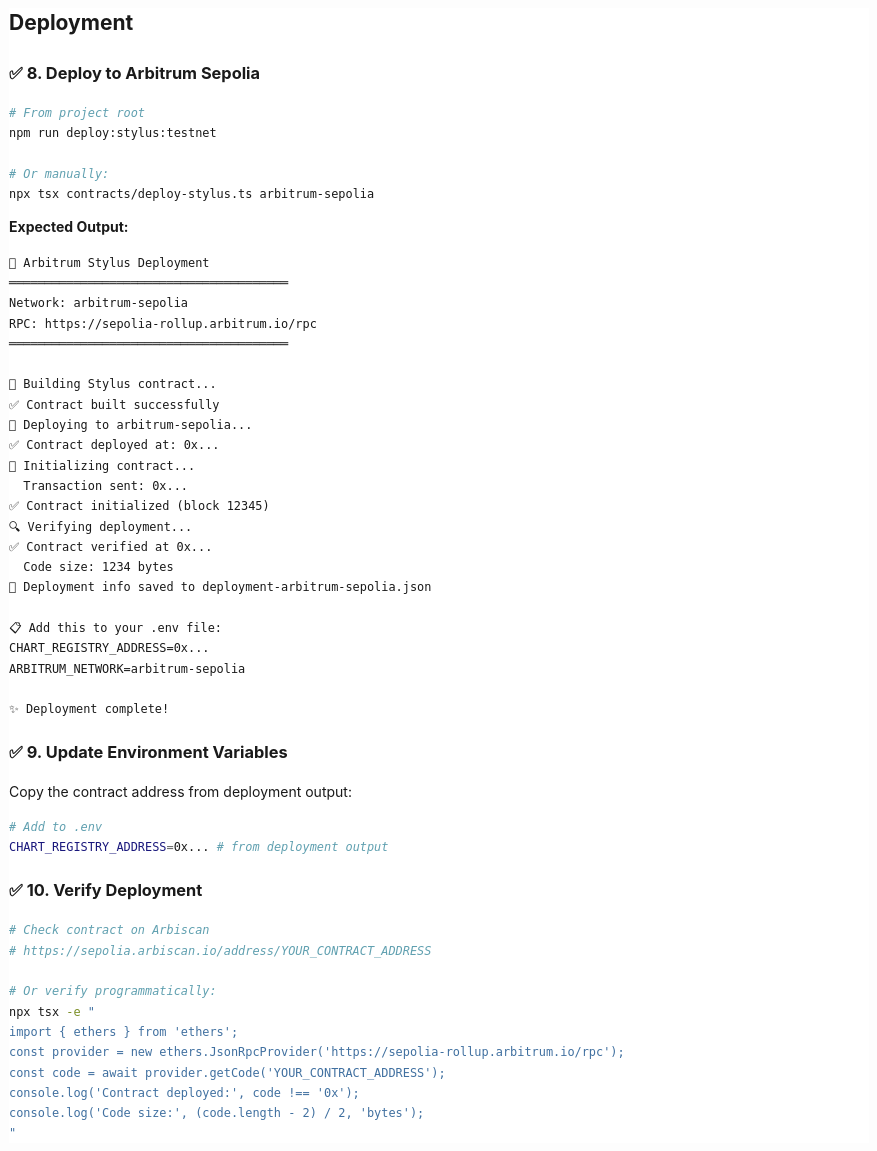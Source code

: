 ## Deployment

### ✅ 8. Deploy to Arbitrum Sepolia

```bash
# From project root
npm run deploy:stylus:testnet

# Or manually:
npx tsx contracts/deploy-stylus.ts arbitrum-sepolia
```

**Expected Output:**
```
🎨 Arbitrum Stylus Deployment
═══════════════════════════════════════
Network: arbitrum-sepolia
RPC: https://sepolia-rollup.arbitrum.io/rpc
═══════════════════════════════════════

🔨 Building Stylus contract...
✅ Contract built successfully
🚀 Deploying to arbitrum-sepolia...
✅ Contract deployed at: 0x...
🔧 Initializing contract...
  Transaction sent: 0x...
✅ Contract initialized (block 12345)
🔍 Verifying deployment...
✅ Contract verified at 0x...
  Code size: 1234 bytes
📝 Deployment info saved to deployment-arbitrum-sepolia.json

📋 Add this to your .env file:
CHART_REGISTRY_ADDRESS=0x...
ARBITRUM_NETWORK=arbitrum-sepolia

✨ Deployment complete!
```

### ✅ 9. Update Environment Variables

Copy the contract address from deployment output:

```bash
# Add to .env
CHART_REGISTRY_ADDRESS=0x... # from deployment output
```

### ✅ 10. Verify Deployment

```bash
# Check contract on Arbiscan
# https://sepolia.arbiscan.io/address/YOUR_CONTRACT_ADDRESS

# Or verify programmatically:
npx tsx -e "
import { ethers } from 'ethers';
const provider = new ethers.JsonRpcProvider('https://sepolia-rollup.arbitrum.io/rpc');
const code = await provider.getCode('YOUR_CONTRACT_ADDRESS');
console.log('Contract deployed:', code !== '0x');
console.log('Code size:', (code.length - 2) / 2, 'bytes');
"
```
